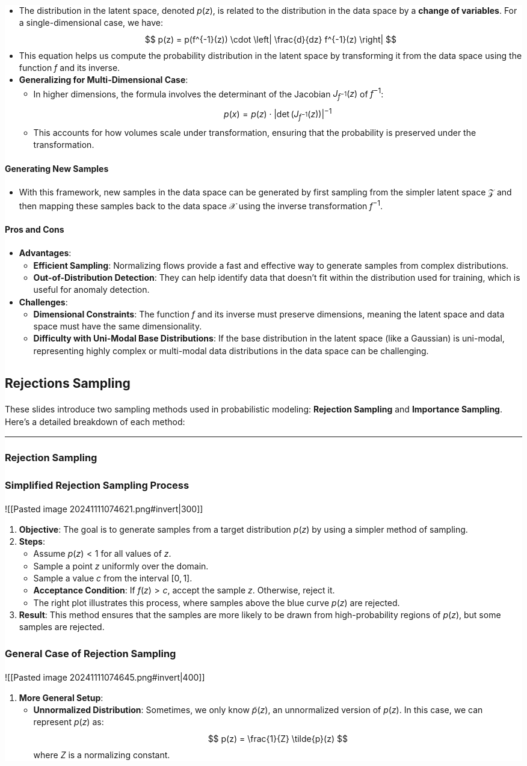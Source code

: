    - The distribution in the latent space, denoted $p(z)$, is related to the distribution in the data space by a **change of variables**. For a single-dimensional case, we have:
     $$
     p(z) = p(f^{-1}(z)) \cdot \left| \frac{d}{dz} f^{-1}(z) \right|
     $$
   - This equation helps us compute the probability distribution in the latent space by transforming it from the data space using the function $f$ and its inverse.
   - **Generalizing for Multi-Dimensional Case**:
     - In higher dimensions, the formula involves the determinant of the Jacobian $J_{f^{-1}}(z)$ of $f^{-1}$:
       $$
       p(x) = p(z) \cdot \left| \det(J_{f^{-1}}(z)) \right|^{-1}
       $$
     - This accounts for how volumes scale under transformation, ensuring that the probability is preserved under the transformation.
#### Generating New Samples
   - With this framework, new samples in the data space can be generated by first sampling from the simpler latent space $\mathcal{Z}$ and then mapping these samples back to the data space $\mathcal{X}$ using the inverse transformation $f^{-1}$.
#### Pros and Cons
- **Advantages**:
  - **Efficient Sampling**: Normalizing flows provide a fast and effective way to generate samples from complex distributions.
  - **Out-of-Distribution Detection**: They can help identify data that doesn’t fit within the distribution used for training, which is useful for anomaly detection.
- **Challenges**:
  - **Dimensional Constraints**: The function $f$ and its inverse must preserve dimensions, meaning the latent space and data space must have the same dimensionality.
  - **Difficulty with Uni-Modal Base Distributions**: If the base distribution in the latent space (like a Gaussian) is uni-modal, representing highly complex or multi-modal data distributions in the data space can be challenging.
## Rejections Sampling
These slides introduce two sampling methods used in probabilistic modeling: **Rejection Sampling** and **Importance Sampling**. Here’s a detailed breakdown of each method:

---

### Rejection Sampling
### Simplified Rejection Sampling Process
![[Pasted image 20241111074621.png#invert|300]]
1. **Objective**: The goal is to generate samples from a target distribution $p(z)$ by using a simpler method of sampling.
2. **Steps**:
   - Assume $p(z) < 1$ for all values of $z$.
   - Sample a point $z$ uniformly over the domain.
   - Sample a value $c$ from the interval $[0, 1]$.
   - **Acceptance Condition**: If $f(z) > c$, accept the sample $z$. Otherwise, reject it.
   - The right plot illustrates this process, where samples above the blue curve $p(z)$ are rejected.
3. **Result**: This method ensures that the samples are more likely to be drawn from high-probability regions of $p(z)$, but some samples are rejected.
### General Case of Rejection Sampling
![[Pasted image 20241111074645.png#invert|400]]
1. **More General Setup**:
   - **Unnormalized Distribution**: Sometimes, we only know $\tilde{p}(z)$, an unnormalized version of $p(z)$. In this case, we can represent $p(z)$ as:
     $$
     p(z) = \frac{1}{Z} \tilde{p}(z)
     $$
     where $Z$ is a normalizing constant.